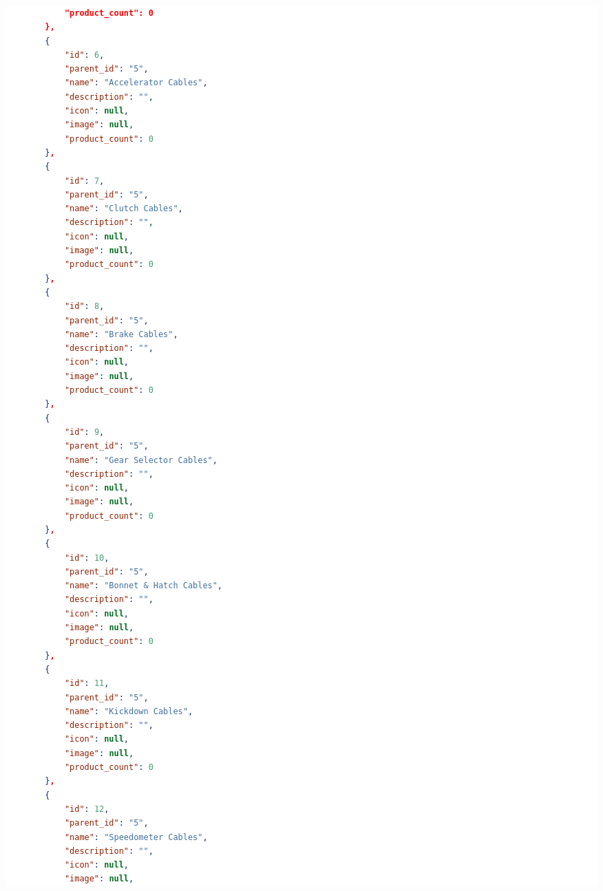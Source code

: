 ```json
            "product_count": 0
        },
        {
            "id": 6,
            "parent_id": "5",
            "name": "Accelerator Cables",
            "description": "",
            "icon": null,
            "image": null,
            "product_count": 0
        },
        {
            "id": 7,
            "parent_id": "5",
            "name": "Clutch Cables",
            "description": "",
            "icon": null,
            "image": null,
            "product_count": 0
        },
        {
            "id": 8,
            "parent_id": "5",
            "name": "Brake Cables",
            "description": "",
            "icon": null,
            "image": null,
            "product_count": 0
        },
        {
            "id": 9,
            "parent_id": "5",
            "name": "Gear Selector Cables",
            "description": "",
            "icon": null,
            "image": null,
            "product_count": 0
        },
        {
            "id": 10,
            "parent_id": "5",
            "name": "Bonnet & Hatch Cables",
            "description": "",
            "icon": null,
            "image": null,
            "product_count": 0
        },
        {
            "id": 11,
            "parent_id": "5",
            "name": "Kickdown Cables",
            "description": "",
            "icon": null,
            "image": null,
            "product_count": 0
        },
        {
            "id": 12,
            "parent_id": "5",
            "name": "Speedometer Cables",
            "description": "",
            "icon": null,
            "image": null,
```